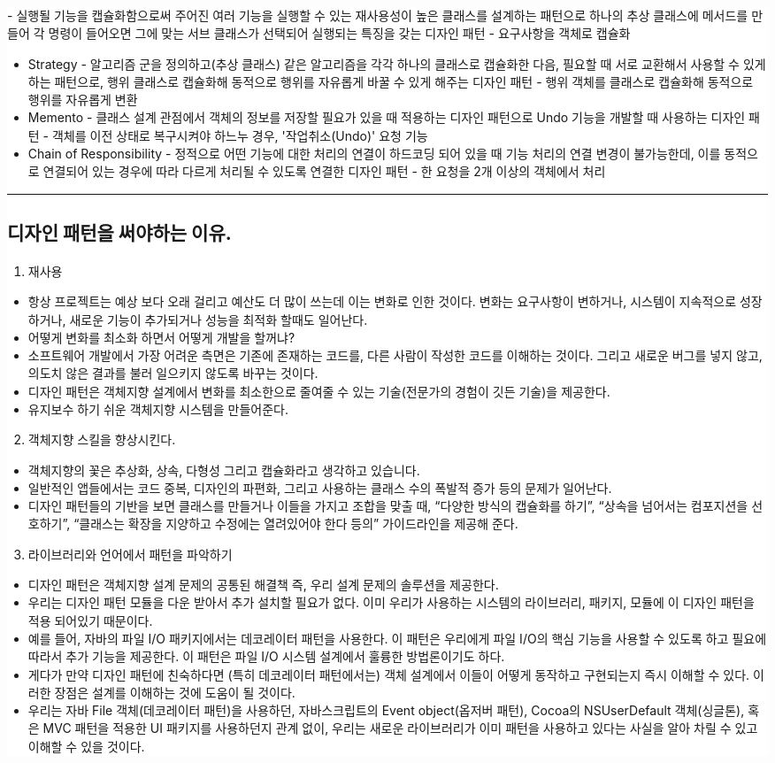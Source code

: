   \- 실행될 기능을 캡슐화함으로써 주어진 여러 기능을 실행할 수 있는 재사용성이 높은 클래스를 설계하는 패턴으로 하나의 추상 클래스에 메서드를 만들어 각 명령이 들어오면 그에 맞는 서브 클래스가 선택되어 실행되는 특징을 갖는 디자인 패턴
  \- 요구사항을 객체로 캡슐화
- Strategy
  \- 알고리즘 군을 정의하고(추상 클래스) 같은 알고리즘을 각각 하나의 클래스로 캡슐화한 다음, 필요할 때 서로 교환해서 사용할 수 있게 하는 패턴으로, 행위 클래스로 캡슐화해 동적으로 행위를 자유롭게 바꿀 수 있게 해주는 디자인 패턴
  \- 행위 객체를 클래스로 캡슐화해 동적으로 행위를 자유롭게 변환
- Memento
  \- 클래스 설계 관점에서 객체의 정보를 저장할 필요가 있을 때 적용하는 디자인 패턴으로 Undo 기능을 개발할 때 사용하는 디자인 패턴
  \- 객체를 이전 상태로 복구시켜야 하느누 경우, '작업취소(Undo)' 요청 기능
- Chain of Responsibility
  \- 정적으로 어떤 기능에 대한 처리의 연결이 하드코딩 되어 있을 때 기능 처리의 연결 변경이 불가능한데, 이를 동적으로 연결되어 있는 경우에 따라 다르게 처리될 수 있도록 연결한 디자인 패턴
  \- 한 요청을 2개 이상의 객체에서 처리





---



## 디자인 패턴을 써야하는 이유.

1. 재사용

* 항상 프로젝트는 예상 보다 오래 걸리고 예산도 더 많이 쓰는데 이는 변화로 인한 것이다. 변화는 요구사항이 변하거나, 시스템이 지속적으로 성장하거나, 새로운 기능이 추가되거나 성능을 최적화 할때도 일어난다. 
* 어떻게 변화를 최소화 하면서 어떻게 개발을 할꺼냐?
* 소프트웨어 개발에서 가장 어려운 측면은 기존에 존재하는 코드를, 다른 사람이 작성한 코드를 이해하는 것이다. 그리고 새로운 버그를 넣지 않고, 의도치 않은 결과를 불러 일으키지 않도록 바꾸는 것이다.
* 디자인 패턴은 객체지향 설계에서 변화를 최소한으로 줄여줄 수 있는 기술(전문가의 경험이 깃든 기술)을 제공한다.
* 유지보수 하기 쉬운 객체지향 시스템을 만들어준다.



2. 객체지향 스킬을 향상시킨다.

* 객체지향의 꽃은 추상화, 상속, 다형성 그리고 캡슐화라고 생각하고 있습니다. 
* 일반적인 앱들에서는 코드 중복, 디자인의 파편화, 그리고 사용하는 클래스 수의 폭발적 증가 등의 문제가 일어난다.
* 디자인 패턴들의 기반을 보면 클래스를 만들거나 이들을 가지고 조합을 맞출 때,  “다양한 방식의 캡슐화를 하기”, “상속을 넘어서는 컴포지션을 선호하기”, “클래스는 확장을 지양하고 수정에는 열려있어야 한다 등의” 가이드라인을 제공해 준다. 

 

3. 라이브러리와 언어에서 패턴을 파악하기

* 디자인 패턴은 객체지향 설계 문제의 공통된 해결책 즉, 우리 설계 문제의 솔루션을 제공한다.
* 우리는 디자인 패턴 모듈을 다운 받아서 추가 설치할 필요가 없다. 이미 우리가 사용하는 시스템의 라이브러리, 패키지, 모듈에 이 디자인 패턴을 적용 되어있기 때문이다.
* 예를 들어, 자바의 파일 I/O 패키지에서는 데코레이터 패턴을 사용한다. 이 패턴은 우리에게 파일 I/O의 핵심 기능을 사용할 수 있도록 하고 필요에 따라서 추가 기능을 제공한다. 이 패턴은 파일 I/O 시스템 설계에서 훌륭한 방법론이기도 하다. 
* 게다가 만약 디자인 패턴에 친숙하다면 (특히 데코레이터 패턴에서는) 객체 설계에서 이들이 어떻게 동작하고 구현되는지 즉시 이해할 수 있다. 이러한 장점은 설계를 이해하는 것에 도움이 될 것이다.
* 우리는 자바 File 객체(데코레이터 패턴)을 사용하던, 자바스크립트의 Event object(옵저버 패턴), Cocoa의 NSUserDefault 객체(싱글톤), 혹은 MVC 패턴을 적용한 UI 패키지를 사용하던지 관계 없이, 우리는 새로운 라이브러리가 이미 패턴을 사용하고 있다는 사실을 알아 차릴 수 있고 이해할 수 있을 것이다.

 
